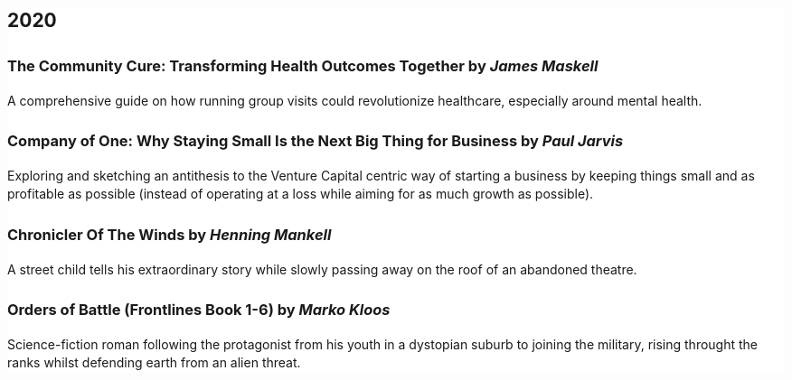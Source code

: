 ## 2020

### **The Community Cure: Transforming Health Outcomes Together** by *James Maskell*
A comprehensive guide on how running group visits could revolutionize healthcare, especially around mental health.

### **Company of One: Why Staying Small Is the Next Big Thing for Business** by *Paul Jarvis*
Exploring and sketching an antithesis to the Venture Capital centric way of starting a business by keeping things small and as profitable as possible (instead of operating at a loss while aiming for as much growth as possible).

### **Chronicler Of The Winds** by *Henning Mankell*
A street child tells his extraordinary story while slowly passing away on the roof of an abandoned theatre.

### **Orders of Battle (Frontlines Book 1-6)** by *Marko Kloos*
Science-fiction roman following the protagonist from his youth in a dystopian suburb to joining the military, rising throught the ranks whilst defending earth from an alien threat.
